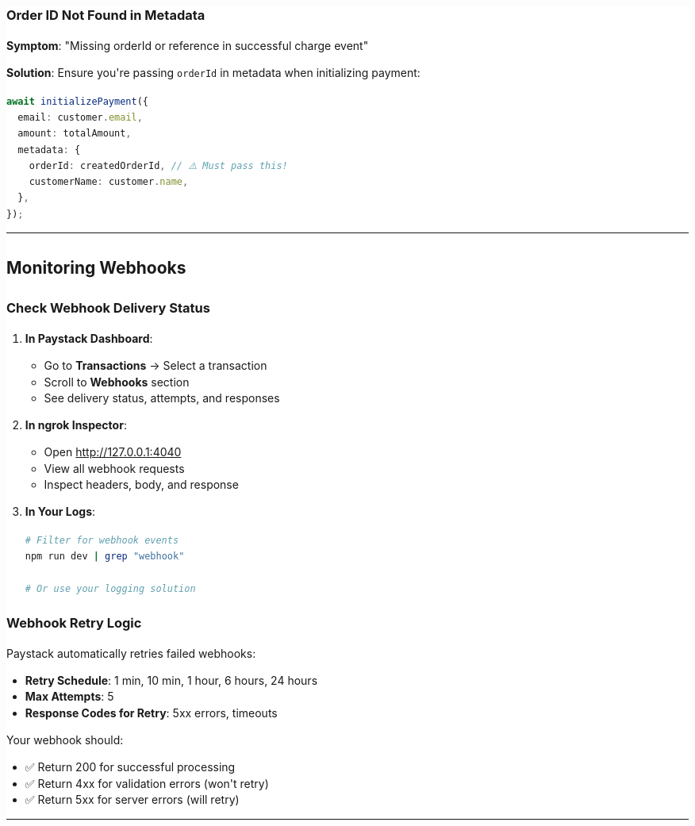 ### Order ID Not Found in Metadata

**Symptom**: "Missing orderId or reference in successful charge event"

**Solution**: Ensure you're passing `orderId` in metadata when initializing payment:
```typescript
await initializePayment({
  email: customer.email,
  amount: totalAmount,
  metadata: {
    orderId: createdOrderId, // ⚠️ Must pass this!
    customerName: customer.name,
  },
});
```

---

## Monitoring Webhooks

### Check Webhook Delivery Status

1. **In Paystack Dashboard**:
   - Go to **Transactions** → Select a transaction
   - Scroll to **Webhooks** section
   - See delivery status, attempts, and responses

2. **In ngrok Inspector**:
   - Open http://127.0.0.1:4040
   - View all webhook requests
   - Inspect headers, body, and response

3. **In Your Logs**:
   ```bash
   # Filter for webhook events
   npm run dev | grep "webhook"
   
   # Or use your logging solution
   ```

### Webhook Retry Logic

Paystack automatically retries failed webhooks:
- **Retry Schedule**: 1 min, 10 min, 1 hour, 6 hours, 24 hours
- **Max Attempts**: 5
- **Response Codes for Retry**: 5xx errors, timeouts

Your webhook should:
- ✅ Return 200 for successful processing
- ✅ Return 4xx for validation errors (won't retry)
- ✅ Return 5xx for server errors (will retry)

---

